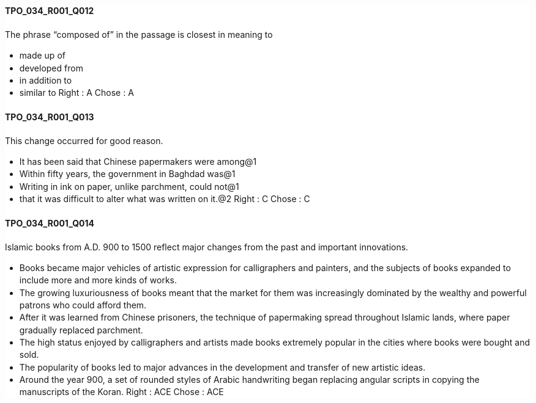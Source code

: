 
#### TPO_034_R001_Q012
The phrase “composed of” in the passage is closest in meaning to
- made up of
- developed from
- in addition to
- similar to
Right : A	Chose : A


#### TPO_034_R001_Q013
This change occurred for good reason.
- It has been said that Chinese papermakers were among@1
- Within fifty years, the government in Baghdad was@1
- Writing in ink on paper, unlike parchment, could not@1
- that it was difficult to alter what was written on it.@2
Right : C	Chose : C


#### TPO_034_R001_Q014
Islamic books from A.D. 900 to 1500 reflect major changes from the past and important innovations.
- Books became major vehicles of artistic expression for calligraphers and painters, and the subjects of books expanded to include more and more kinds of works.
- The growing luxuriousness of books meant that the market for them was increasingly dominated by the wealthy and powerful patrons who could afford them.
- After it was learned from Chinese prisoners, the technique of papermaking spread throughout Islamic lands, where paper gradually replaced parchment.
- The high status enjoyed by calligraphers and artists made books extremely popular in the cities where books were bought and sold.
- The popularity of books led to major advances in the development and transfer of new artistic ideas.
- Around the year 900, a set of rounded styles of Arabic handwriting began replacing angular scripts in copying the manuscripts of the Koran.
Right : ACE	Chose : ACE
